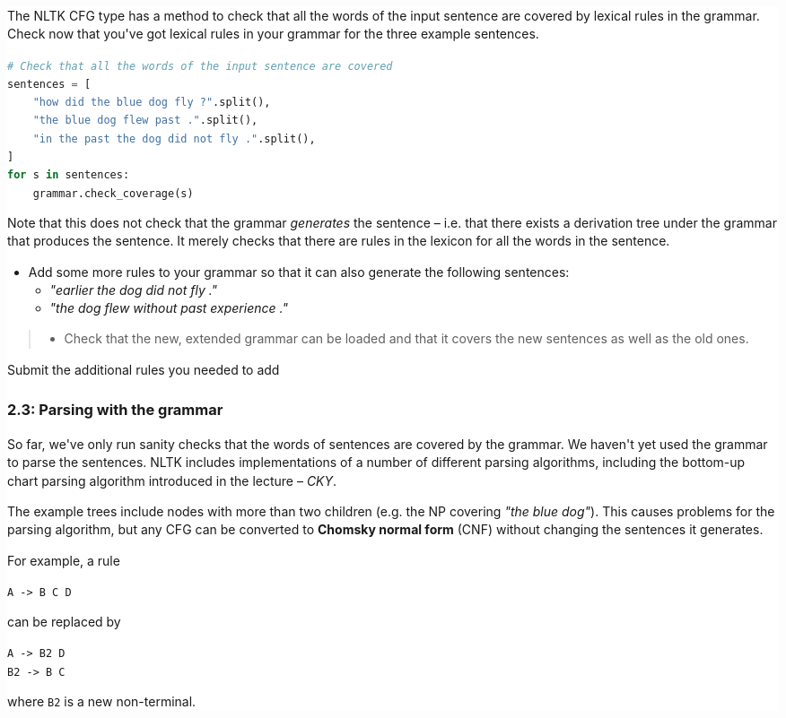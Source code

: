 The NLTK CFG type has a method to check that
all the words of the input sentence are covered
by lexical rules in the grammar. Check now that
you've got lexical rules in your grammar for the
three example sentences.

````python
# Check that all the words of the input sentence are covered
sentences = [
    "how did the blue dog fly ?".split(),
    "the blue dog flew past .".split(),
    "in the past the dog did not fly .".split(),
]
for s in sentences:
    grammar.check_coverage(s)
````

Note that this does not check that the grammar
*generates* the sentence – i.e. that there exists
a derivation tree under the grammar that produces
the sentence. It merely checks that there are rules
in the lexicon for all the words in the sentence.

 * Add some more rules to your grammar so that it can
   also generate the following sentences:
   * *"earlier the dog did not fly ."*
   * *"the dog flew without past experience ."*

> * Check that the new, extended grammar can be loaded
>   and that it covers the new sentences as well as the old
>   ones.


<div class="submit">Submit the additional rules you needed to add</div>




### 2.3: Parsing with the grammar

So far, we've only run sanity checks that the words
of sentences are covered by the grammar. We haven't
yet used the grammar to parse the sentences.
NLTK includes implementations of a number of different
parsing algorithms, including the bottom-up chart parsing
algorithm introduced in the lecture – *CKY*.

The example trees include nodes with more than two
children (e.g. the NP covering *"the blue dog"*).
This causes problems for the parsing
algorithm, but any CFG can be converted to
**Chomsky normal form** (CNF) without
changing the sentences it generates.

For example, a rule
````
A -> B C D
````
can be replaced by
````
A -> B2 D
B2 -> B C
````
where `B2` is a new non-terminal.
